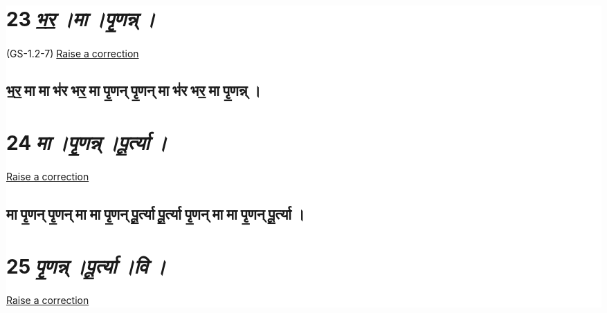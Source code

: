 
# 23  _भ॒र॒ ।मा ।पृ॒णन्न् ।_ #  



(GS-1.2-7) [Raise a correction](https://github.com/hvram1/baraha2unicode/issues/new?title=Panchasat+-+TS+1.2.3.2+Vakhyam+-23&body=%E0%A4%AD%E0%A5%92%E0%A4%B0%E0%A5%92+%E0%A5%A4%E0%A4%AE%E0%A4%BE+%E0%A5%A4%E0%A4%AA%E0%A5%83%E0%A5%92%E0%A4%A3%E0%A4%A8%E0%A5%8D%E0%A4%A8%E0%A5%8D+%E0%A5%A4%0A%0A%0A%E0%A4%AD%E0%A5%92%E0%A4%B0%E0%A5%92+%E0%A4%AE%E0%A4%BE+%E0%A4%AE%E0%A4%BE+%E0%A4%AD%E0%A5%91%E0%A4%B0+%E0%A4%AD%E0%A4%B0%E0%A5%92+%E0%A4%AE%E0%A4%BE+%E0%A4%AA%E0%A5%83%E0%A5%92%E0%A4%A3%E0%A4%A8%E0%A5%8D+%E0%A4%AA%E0%A5%83%E0%A5%92%E0%A4%A3%E0%A4%A8%E0%A5%8D+%E0%A4%AE%E0%A4%BE+%E0%A4%AD%E0%A5%91%E0%A4%B0+%E0%A4%AD%E0%A4%B0%E0%A5%92+%E0%A4%AE%E0%A4%BE+%E0%A4%AA%E0%A5%83%E0%A5%92%E0%A4%A3%E0%A4%A8%E0%A5%8D%E0%A4%A8%E0%A5%8D+%E0%A5%A4&labels=%E0%A4%A4%E0%A5%88%E0%A4%A4%E0%A5%8D%E0%A4%B0%E0%A4%BF%E0%A4%AF+%E0%A4%B8%E0%A4%82%E0%A4%B8%E0%A4%BF%E0%A4%A4%E0%A4%BE+%E0%A4%98%E0%A4%A8+%E0%A4%AA%E0%A4%BE%E0%A4%A0)

## भ॒र॒ मा मा भ॑र भर॒ मा पृ॒णन् पृ॒णन् मा भ॑र भर॒ मा पृ॒णन्न् । ##


# 24  _मा ।पृ॒णन्न् ।पू॒र्त्या ।_ #  



 [Raise a correction](https://github.com/hvram1/baraha2unicode/issues/new?title=Panchasat+-+TS+1.2.3.2+Vakhyam+-24&body=%E0%A4%AE%E0%A4%BE+%E0%A5%A4%E0%A4%AA%E0%A5%83%E0%A5%92%E0%A4%A3%E0%A4%A8%E0%A5%8D%E0%A4%A8%E0%A5%8D+%E0%A5%A4%E0%A4%AA%E0%A5%82%E0%A5%92%E0%A4%B0%E0%A5%8D%E0%A4%A4%E0%A5%8D%E0%A4%AF%E0%A4%BE+%E0%A5%A4%0A%0A%0A%E0%A4%AE%E0%A4%BE+%E0%A4%AA%E0%A5%83%E0%A5%92%E0%A4%A3%E0%A4%A8%E0%A5%8D+%E0%A4%AA%E0%A5%83%E0%A5%92%E0%A4%A3%E0%A4%A8%E0%A5%8D+%E0%A4%AE%E0%A4%BE+%E0%A4%AE%E0%A4%BE+%E0%A4%AA%E0%A5%83%E0%A5%92%E0%A4%A3%E0%A4%A8%E0%A5%8D+%E0%A4%AA%E0%A5%82%E0%A5%92%E0%A4%B0%E0%A5%8D%E0%A4%A4%E0%A5%8D%E0%A4%AF%E0%A4%BE+%E0%A4%AA%E0%A5%82%E0%A5%92%E0%A4%B0%E0%A5%8D%E0%A4%A4%E0%A5%8D%E0%A4%AF%E0%A4%BE+%E0%A4%AA%E0%A5%83%E0%A5%92%E0%A4%A3%E0%A4%A8%E0%A5%8D+%E0%A4%AE%E0%A4%BE+%E0%A4%AE%E0%A4%BE+%E0%A4%AA%E0%A5%83%E0%A5%92%E0%A4%A3%E0%A4%A8%E0%A5%8D+%E0%A4%AA%E0%A5%82%E0%A5%92%E0%A4%B0%E0%A5%8D%E0%A4%A4%E0%A5%8D%E0%A4%AF%E0%A4%BE+%E0%A5%A4&labels=%E0%A4%A4%E0%A5%88%E0%A4%A4%E0%A5%8D%E0%A4%B0%E0%A4%BF%E0%A4%AF+%E0%A4%B8%E0%A4%82%E0%A4%B8%E0%A4%BF%E0%A4%A4%E0%A4%BE+%E0%A4%98%E0%A4%A8+%E0%A4%AA%E0%A4%BE%E0%A4%A0)

## मा पृ॒णन् पृ॒णन् मा मा पृ॒णन् पू॒र्त्या पू॒र्त्या पृ॒णन् मा मा पृ॒णन् पू॒र्त्या । ##


# 25  _पृ॒णन्न् ।पू॒र्त्या ।वि ।_ #  



 [Raise a correction](https://github.com/hvram1/baraha2unicode/issues/new?title=Panchasat+-+TS+1.2.3.2+Vakhyam+-25&body=%E0%A4%AA%E0%A5%83%E0%A5%92%E0%A4%A3%E0%A4%A8%E0%A5%8D%E0%A4%A8%E0%A5%8D+%E0%A5%A4%E0%A4%AA%E0%A5%82%E0%A5%92%E0%A4%B0%E0%A5%8D%E0%A4%A4%E0%A5%8D%E0%A4%AF%E0%A4%BE+%E0%A5%A4%E0%A4%B5%E0%A4%BF+%E0%A5%A4%0A%0A%0A%E0%A4%AA%E0%A5%83%E0%A5%92%E0%A4%A3%E0%A4%A8%E0%A5%8D+%E0%A4%AA%E0%A5%82%E0%A5%92%E0%A4%B0%E0%A5%8D%E0%A4%A4%E0%A5%8D%E0%A4%AF%E0%A4%BE+%E0%A4%AA%E0%A5%82%E0%A5%92%E0%A4%B0%E0%A5%8D%E0%A4%A4%E0%A5%8D%E0%A4%AF%E0%A4%BE+%E0%A4%AA%E0%A5%83%E0%A5%92%E0%A4%A3%E0%A4%A8%E0%A5%8D+%E0%A4%AA%E0%A5%83%E0%A5%92%E0%A4%A3%E0%A4%A8%E0%A5%8D+%E0%A4%AA%E0%A5%82%E0%A5%92%E0%A4%B0%E0%A5%8D%E0%A4%A4%E0%A5%8D%E0%A4%AF%E0%A4%BE+%E0%A4%B5%E0%A4%BF+%E0%A4%B5%E0%A4%BF+%E0%A4%AA%E0%A5%82%E0%A5%92%E0%A4%B0%E0%A5%8D%E0%A4%A4%E0%A5%8D%E0%A4%AF%E0%A4%BE+%E0%A4%AA%E0%A5%83%E0%A5%92%E0%A4%A3%E0%A4%A8%E0%A5%8D+%E0%A4%AA%E0%A5%83%E0%A5%92%E0%A4%A3%E0%A4%A8%E0%A5%8D+%E0%A4%AA%E0%A5%82%E0%A5%92%E0%A4%B0%E0%A5%8D%E0%A4%A4%E0%A5%8D%E0%A4%AF%E0%A4%BE+%E0%A4%B5%E0%A4%BF+%E0%A5%A4&labels=%E0%A4%A4%E0%A5%88%E0%A4%A4%E0%A5%8D%E0%A4%B0%E0%A4%BF%E0%A4%AF+%E0%A4%B8%E0%A4%82%E0%A4%B8%E0%A4%BF%E0%A4%A4%E0%A4%BE+%E0%A4%98%E0%A4%A8+%E0%A4%AA%E0%A4%BE%E0%A4%A0)

